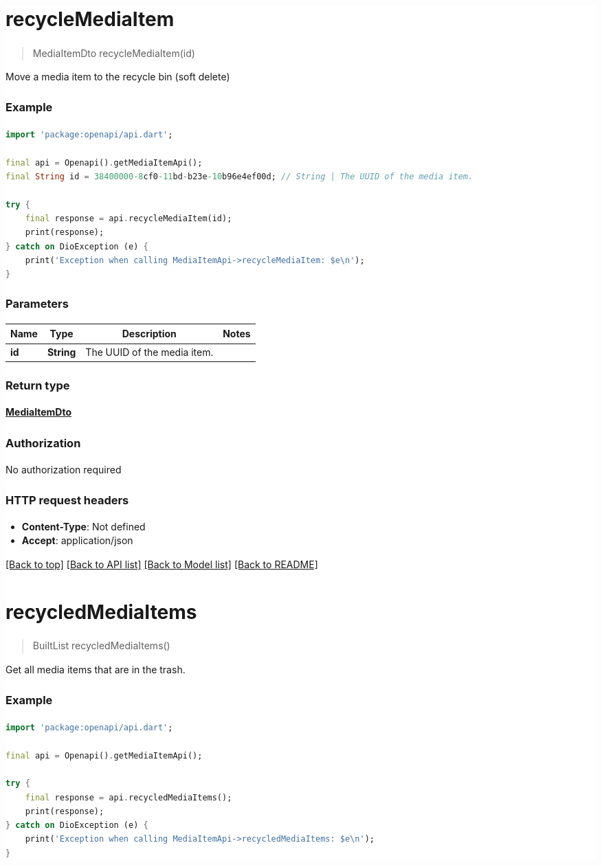 # **recycleMediaItem**
> MediaItemDto recycleMediaItem(id)

Move a media item to the recycle bin (soft delete)

### Example
```dart
import 'package:openapi/api.dart';

final api = Openapi().getMediaItemApi();
final String id = 38400000-8cf0-11bd-b23e-10b96e4ef00d; // String | The UUID of the media item.

try {
    final response = api.recycleMediaItem(id);
    print(response);
} catch on DioException (e) {
    print('Exception when calling MediaItemApi->recycleMediaItem: $e\n');
}
```

### Parameters

Name | Type | Description  | Notes
------------- | ------------- | ------------- | -------------
 **id** | **String**| The UUID of the media item. | 

### Return type

[**MediaItemDto**](MediaItemDto.md)

### Authorization

No authorization required

### HTTP request headers

 - **Content-Type**: Not defined
 - **Accept**: application/json

[[Back to top]](#) [[Back to API list]](../README.md#documentation-for-api-endpoints) [[Back to Model list]](../README.md#documentation-for-models) [[Back to README]](../README.md)

# **recycledMediaItems**
> BuiltList<MediaItemDto> recycledMediaItems()

Get all media items that are in the trash.

### Example
```dart
import 'package:openapi/api.dart';

final api = Openapi().getMediaItemApi();

try {
    final response = api.recycledMediaItems();
    print(response);
} catch on DioException (e) {
    print('Exception when calling MediaItemApi->recycledMediaItems: $e\n');
}
```
